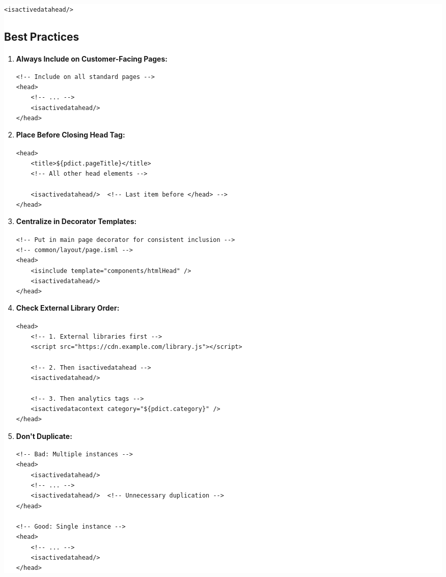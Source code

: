 ```isml
<isactivedatahead/>
```

## Best Practices

1. **Always Include on Customer-Facing Pages:**
   ```isml
   <!-- Include on all standard pages -->
   <head>
       <!-- ... -->
       <isactivedatahead/>
   </head>
   ```

2. **Place Before Closing Head Tag:**
   ```isml
   <head>
       <title>${pdict.pageTitle}</title>
       <!-- All other head elements -->
       
       <isactivedatahead/>  <!-- Last item before </head> -->
   </head>
   ```

3. **Centralize in Decorator Templates:**
   ```isml
   <!-- Put in main page decorator for consistent inclusion -->
   <!-- common/layout/page.isml -->
   <head>
       <isinclude template="components/htmlHead" />
       <isactivedatahead/>
   </head>
   ```

4. **Check External Library Order:**
   ```isml
   <head>
       <!-- 1. External libraries first -->
       <script src="https://cdn.example.com/library.js"></script>
       
       <!-- 2. Then isactivedatahead -->
       <isactivedatahead/>
       
       <!-- 3. Then analytics tags -->
       <isactivedatacontext category="${pdict.category}" />
   </head>
   ```

5. **Don't Duplicate:**
   ```isml
   <!-- Bad: Multiple instances -->
   <head>
       <isactivedatahead/>
       <!-- ... -->
       <isactivedatahead/>  <!-- Unnecessary duplication -->
   </head>
   
   <!-- Good: Single instance -->
   <head>
       <!-- ... -->
       <isactivedatahead/>
   </head>
   ```
